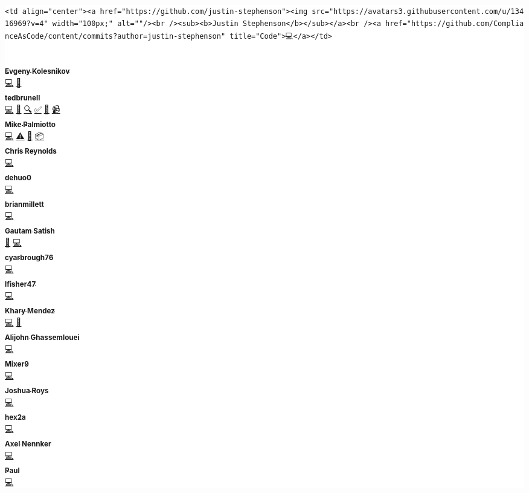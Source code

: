     <td align="center"><a href="https://github.com/justin-stephenson"><img src="https://avatars3.githubusercontent.com/u/13416969?v=4" width="100px;" alt=""/><br /><sub><b>Justin Stephenson</b></sub></a><br /><a href="https://github.com/ComplianceAsCode/content/commits?author=justin-stephenson" title="Code">💻</a></td>
  </tr>
  <tr>
    <td align="center"><a href="https://github.com/evgenyz"><img src="https://avatars2.githubusercontent.com/u/429134?v=4" width="100px;" alt=""/><br /><sub><b>Evgeny Kolesnikov</b></sub></a><br /><a href="https://github.com/ComplianceAsCode/content/commits?author=evgenyz" title="Code">💻</a> <a href="#ideas-evgenyz" title="Ideas, Planning, & Feedback">🤔</a></td>
    <td align="center"><a href="https://github.com/tedbrunell"><img src="https://avatars1.githubusercontent.com/u/17598873?v=4" width="100px;" alt=""/><br /><sub><b>tedbrunell</b></sub></a><br /><a href="https://github.com/ComplianceAsCode/content/commits?author=tedbrunell" title="Code">💻</a> <a href="#business-tedbrunell" title="Business development">💼</a> <a href="#fundingFinding-tedbrunell" title="Funding Finding">🔍</a> <a href="#tutorial-tedbrunell" title="Tutorials">✅</a> <a href="#talk-tedbrunell" title="Talks">📢</a> <a href="#video-tedbrunell" title="Videos">📹</a></td>
    <td align="center"><a href="https://github.com/mpalmi"><img src="https://avatars0.githubusercontent.com/u/7817675?v=4" width="100px;" alt=""/><br /><sub><b>Mike Palmiotto</b></sub></a><br /><a href="https://github.com/ComplianceAsCode/content/commits?author=mpalmi" title="Code">💻</a> <a href="https://github.com/ComplianceAsCode/content/commits?author=mpalmi" title="Tests">⚠️</a> <a href="#tool-mpalmi" title="Tools">🔧</a> <a href="#platform-mpalmi" title="Packaging/porting to new platform">📦</a></td>
    <td align="center"><a href="https://github.com/csreynolds"><img src="https://avatars2.githubusercontent.com/u/7391197?v=4" width="100px;" alt=""/><br /><sub><b>Chris Reynolds</b></sub></a><br /><a href="https://github.com/ComplianceAsCode/content/commits?author=csreynolds" title="Code">💻</a></td>
    <td align="center"><a href="https://github.com/dehuo0"><img src="https://avatars2.githubusercontent.com/u/25168768?v=4" width="100px;" alt=""/><br /><sub><b>dehuo0</b></sub></a><br /><a href="https://github.com/ComplianceAsCode/content/commits?author=dehuo0" title="Code">💻</a></td>
    <td align="center"><a href="https://github.com/brianmillett"><img src="https://avatars3.githubusercontent.com/u/20796164?v=4" width="100px;" alt=""/><br /><sub><b>brianmillett</b></sub></a><br /><a href="https://github.com/ComplianceAsCode/content/commits?author=brianmillett" title="Code">💻</a></td>
    <td align="center"><a href="https://github.com/GautamSatish"><img src="https://avatars3.githubusercontent.com/u/16253354?v=4" width="100px;" alt=""/><br /><sub><b>Gautam Satish</b></sub></a><br /><a href="https://github.com/ComplianceAsCode/content/issues?q=author%3AGautamSatish" title="Bug reports">🐛</a> <a href="https://github.com/ComplianceAsCode/content/commits?author=GautamSatish" title="Code">💻</a></td>
  </tr>
  <tr>
    <td align="center"><a href="https://github.com/cyarbrough76"><img src="https://avatars0.githubusercontent.com/u/42849651?v=4" width="100px;" alt=""/><br /><sub><b>cyarbrough76</b></sub></a><br /><a href="https://github.com/ComplianceAsCode/content/commits?author=cyarbrough76" title="Code">💻</a></td>
    <td align="center"><a href="https://github.com/lfisher47"><img src="https://avatars2.githubusercontent.com/u/4379348?v=4" width="100px;" alt=""/><br /><sub><b>lfisher47</b></sub></a><br /><a href="https://github.com/ComplianceAsCode/content/commits?author=lfisher47" title="Code">💻</a></td>
    <td align="center"><a href="https://github.com/kharyam"><img src="https://avatars1.githubusercontent.com/u/1548496?v=4" width="100px;" alt=""/><br /><sub><b>Khary Mendez</b></sub></a><br /><a href="https://github.com/ComplianceAsCode/content/commits?author=kharyam" title="Code">💻</a> <a href="#talk-kharyam" title="Talks">📢</a></td>
    <td align="center"><a href="http://portfolio.secureagc.com/"><img src="https://avatars3.githubusercontent.com/u/23314594?v=4" width="100px;" alt=""/><br /><sub><b>Alijohn Ghassemlouei</b></sub></a><br /><a href="https://github.com/ComplianceAsCode/content/commits?author=aghassemlouei" title="Code">💻</a></td>
    <td align="center"><a href="https://github.com/Mixer9"><img src="https://avatars0.githubusercontent.com/u/35545791?v=4" width="100px;" alt=""/><br /><sub><b>Mixer9</b></sub></a><br /><a href="https://github.com/ComplianceAsCode/content/commits?author=Mixer9" title="Code">💻</a></td>
    <td align="center"><a href="https://github.com/roysjosh"><img src="https://avatars3.githubusercontent.com/u/601535?v=4" width="100px;" alt=""/><br /><sub><b>Joshua Roys</b></sub></a><br /><a href="https://github.com/ComplianceAsCode/content/commits?author=roysjosh" title="Code">💻</a></td>
    <td align="center"><a href="https://github.com/hex2a"><img src="https://avatars2.githubusercontent.com/u/8384544?v=4" width="100px;" alt=""/><br /><sub><b>hex2a</b></sub></a><br /><a href="https://github.com/ComplianceAsCode/content/commits?author=hex2a" title="Code">💻</a></td>
  </tr>
  <tr>
    <td align="center"><a href="http://axel.nennker.de/"><img src="https://avatars0.githubusercontent.com/u/1721863?v=4" width="100px;" alt=""/><br /><sub><b>Axel Nennker</b></sub></a><br /><a href="https://github.com/ComplianceAsCode/content/commits?author=AxelNennker" title="Code">💻</a></td>
    <td align="center"><a href="https://github.com/pcactr"><img src="https://avatars3.githubusercontent.com/u/11899921?v=4" width="100px;" alt=""/><br /><sub><b>Paul</b></sub></a><br /><a href="https://github.com/ComplianceAsCode/content/commits?author=pcactr" title="Code">💻</a></td>